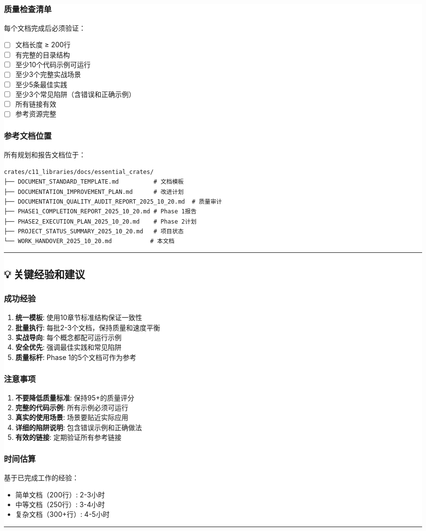 ### 质量检查清单

每个文档完成后必须验证：

- [ ] 文档长度 ≥ 200行
- [ ] 有完整的目录结构
- [ ] 至少10个代码示例可运行
- [ ] 至少3个完整实战场景
- [ ] 至少5条最佳实践
- [ ] 至少3个常见陷阱（含错误和正确示例）
- [ ] 所有链接有效
- [ ] 参考资源完整

### 参考文档位置

所有规划和报告文档位于：

```text
crates/c11_libraries/docs/essential_crates/
├── DOCUMENT_STANDARD_TEMPLATE.md          # 文档模板
├── DOCUMENTATION_IMPROVEMENT_PLAN.md      # 改进计划
├── DOCUMENTATION_QUALITY_AUDIT_REPORT_2025_10_20.md  # 质量审计
├── PHASE1_COMPLETION_REPORT_2025_10_20.md # Phase 1报告
├── PHASE2_EXECUTION_PLAN_2025_10_20.md    # Phase 2计划
├── PROJECT_STATUS_SUMMARY_2025_10_20.md   # 项目状态
└── WORK_HANDOVER_2025_10_20.md           # 本文档
```

---

## 💡 关键经验和建议

### 成功经验

1. **统一模板**: 使用10章节标准结构保证一致性
2. **批量执行**: 每批2-3个文档，保持质量和速度平衡
3. **实战导向**: 每个概念都配可运行示例
4. **安全优先**: 强调最佳实践和常见陷阱
5. **质量标杆**: Phase 1的5个文档可作为参考

### 注意事项

1. **不要降低质量标准**: 保持95+的质量评分
2. **完整的代码示例**: 所有示例必须可运行
3. **真实的使用场景**: 场景要贴近实际应用
4. **详细的陷阱说明**: 包含错误示例和正确做法
5. **有效的链接**: 定期验证所有参考链接

### 时间估算

基于已完成工作的经验：

- 简单文档（200行）: 2-3小时
- 中等文档（250行）: 3-4小时
- 复杂文档（300+行）: 4-5小时

---